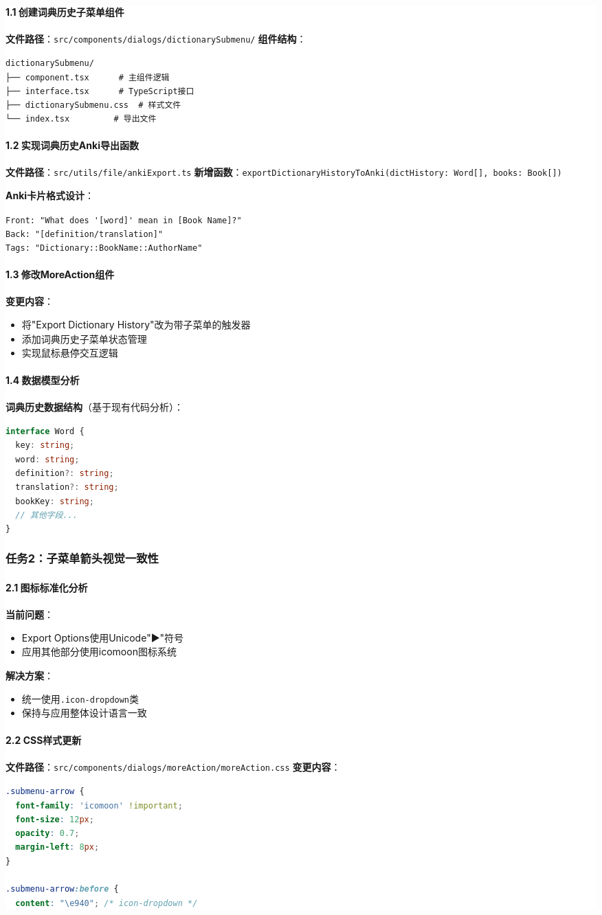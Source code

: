 #### 1.1 创建词典历史子菜单组件
**文件路径**：`src/components/dialogs/dictionarySubmenu/`
**组件结构**：
```
dictionarySubmenu/
├── component.tsx      # 主组件逻辑
├── interface.tsx      # TypeScript接口
├── dictionarySubmenu.css  # 样式文件
└── index.tsx         # 导出文件
```

#### 1.2 实现词典历史Anki导出函数
**文件路径**：`src/utils/file/ankiExport.ts`
**新增函数**：`exportDictionaryHistoryToAnki(dictHistory: Word[], books: Book[])`

**Anki卡片格式设计**：
```
Front: "What does '[word]' mean in [Book Name]?"
Back: "[definition/translation]"
Tags: "Dictionary::BookName::AuthorName"
```

#### 1.3 修改MoreAction组件
**变更内容**：
- 将"Export Dictionary History"改为带子菜单的触发器
- 添加词典历史子菜单状态管理
- 实现鼠标悬停交互逻辑

#### 1.4 数据模型分析
**词典历史数据结构**（基于现有代码分析）：
```typescript
interface Word {
  key: string;
  word: string;
  definition?: string;
  translation?: string;
  bookKey: string;
  // 其他字段...
}
```

### 任务2：子菜单箭头视觉一致性

#### 2.1 图标标准化分析
**当前问题**：
- Export Options使用Unicode"▶"符号
- 应用其他部分使用icomoon图标系统

**解决方案**：
- 统一使用`.icon-dropdown`类
- 保持与应用整体设计语言一致

#### 2.2 CSS样式更新
**文件路径**：`src/components/dialogs/moreAction/moreAction.css`
**变更内容**：
```css
.submenu-arrow {
  font-family: 'icomoon' !important;
  font-size: 12px;
  opacity: 0.7;
  margin-left: 8px;
}

.submenu-arrow:before {
  content: "\e940"; /* icon-dropdown */
```